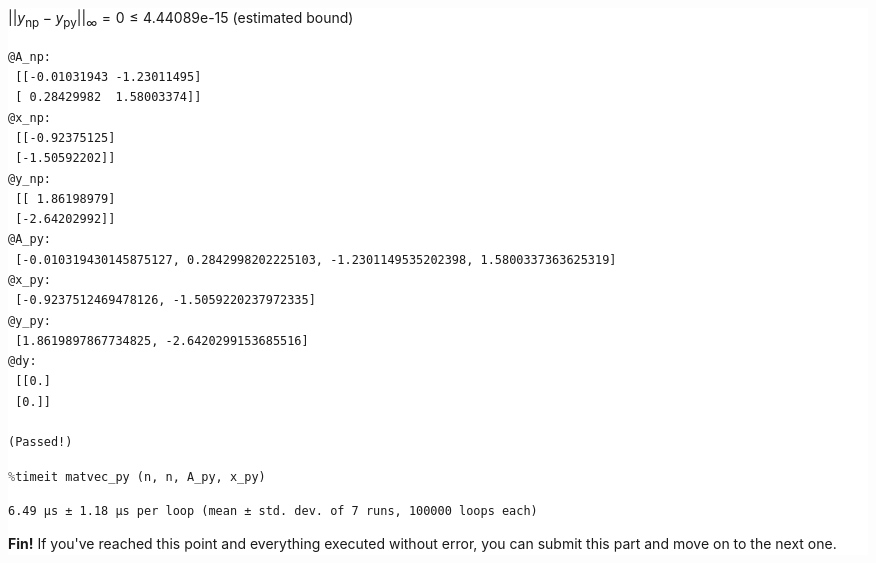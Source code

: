 

$\displaystyle ||y_{\textrm{np}} - y_{\textrm{py}}||_{\infty} = \textrm{0} \leq \textrm{4.44089e-15}\ (\textrm{estimated bound})$


    @A_np:
     [[-0.01031943 -1.23011495]
     [ 0.28429982  1.58003374]]
    @x_np:
     [[-0.92375125]
     [-1.50592202]]
    @y_np:
     [[ 1.86198979]
     [-2.64202992]]
    @A_py:
     [-0.010319430145875127, 0.2842998202225103, -1.2301149535202398, 1.5800337363625319]
    @x_py:
     [-0.9237512469478126, -1.5059220237972335]
    @y_py:
     [1.8619897867734825, -2.6420299153685516]
    @dy:
     [[0.]
     [0.]]
    
    (Passed!)
    


```python
%timeit matvec_py (n, n, A_py, x_py)
```

    6.49 µs ± 1.18 µs per loop (mean ± std. dev. of 7 runs, 100000 loops each)
    

**Fin!** If you've reached this point and everything executed without error, you can submit this part and move on to the next one.
